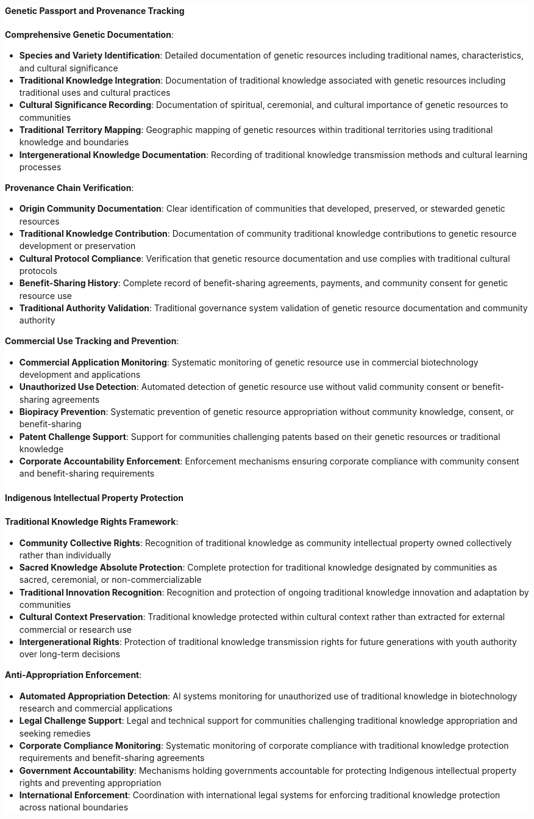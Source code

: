 #### Genetic Passport and Provenance Tracking

**Comprehensive Genetic Documentation**:
- **Species and Variety Identification**: Detailed documentation of genetic resources including traditional names, characteristics, and cultural significance
- **Traditional Knowledge Integration**: Documentation of traditional knowledge associated with genetic resources including traditional uses and cultural practices
- **Cultural Significance Recording**: Documentation of spiritual, ceremonial, and cultural importance of genetic resources to communities
- **Traditional Territory Mapping**: Geographic mapping of genetic resources within traditional territories using traditional knowledge and boundaries
- **Intergenerational Knowledge Documentation**: Recording of traditional knowledge transmission methods and cultural learning processes

**Provenance Chain Verification**:
- **Origin Community Documentation**: Clear identification of communities that developed, preserved, or stewarded genetic resources
- **Traditional Knowledge Contribution**: Documentation of community traditional knowledge contributions to genetic resource development or preservation
- **Cultural Protocol Compliance**: Verification that genetic resource documentation and use complies with traditional cultural protocols
- **Benefit-Sharing History**: Complete record of benefit-sharing agreements, payments, and community consent for genetic resource use
- **Traditional Authority Validation**: Traditional governance system validation of genetic resource documentation and community authority

**Commercial Use Tracking and Prevention**:
- **Commercial Application Monitoring**: Systematic monitoring of genetic resource use in commercial biotechnology development and applications
- **Unauthorized Use Detection**: Automated detection of genetic resource use without valid community consent or benefit-sharing agreements
- **Biopiracy Prevention**: Systematic prevention of genetic resource appropriation without community knowledge, consent, or benefit-sharing
- **Patent Challenge Support**: Support for communities challenging patents based on their genetic resources or traditional knowledge
- **Corporate Accountability Enforcement**: Enforcement mechanisms ensuring corporate compliance with community consent and benefit-sharing requirements

#### Indigenous Intellectual Property Protection

**Traditional Knowledge Rights Framework**:
- **Community Collective Rights**: Recognition of traditional knowledge as community intellectual property owned collectively rather than individually
- **Sacred Knowledge Absolute Protection**: Complete protection for traditional knowledge designated by communities as sacred, ceremonial, or non-commercializable
- **Traditional Innovation Recognition**: Recognition and protection of ongoing traditional knowledge innovation and adaptation by communities
- **Cultural Context Preservation**: Traditional knowledge protected within cultural context rather than extracted for external commercial or research use
- **Intergenerational Rights**: Protection of traditional knowledge transmission rights for future generations with youth authority over long-term decisions

**Anti-Appropriation Enforcement**:
- **Automated Appropriation Detection**: AI systems monitoring for unauthorized use of traditional knowledge in biotechnology research and commercial applications
- **Legal Challenge Support**: Legal and technical support for communities challenging traditional knowledge appropriation and seeking remedies
- **Corporate Compliance Monitoring**: Systematic monitoring of corporate compliance with traditional knowledge protection requirements and benefit-sharing agreements
- **Government Accountability**: Mechanisms holding governments accountable for protecting Indigenous intellectual property rights and preventing appropriation
- **International Enforcement**: Coordination with international legal systems for enforcing traditional knowledge protection across national boundaries
